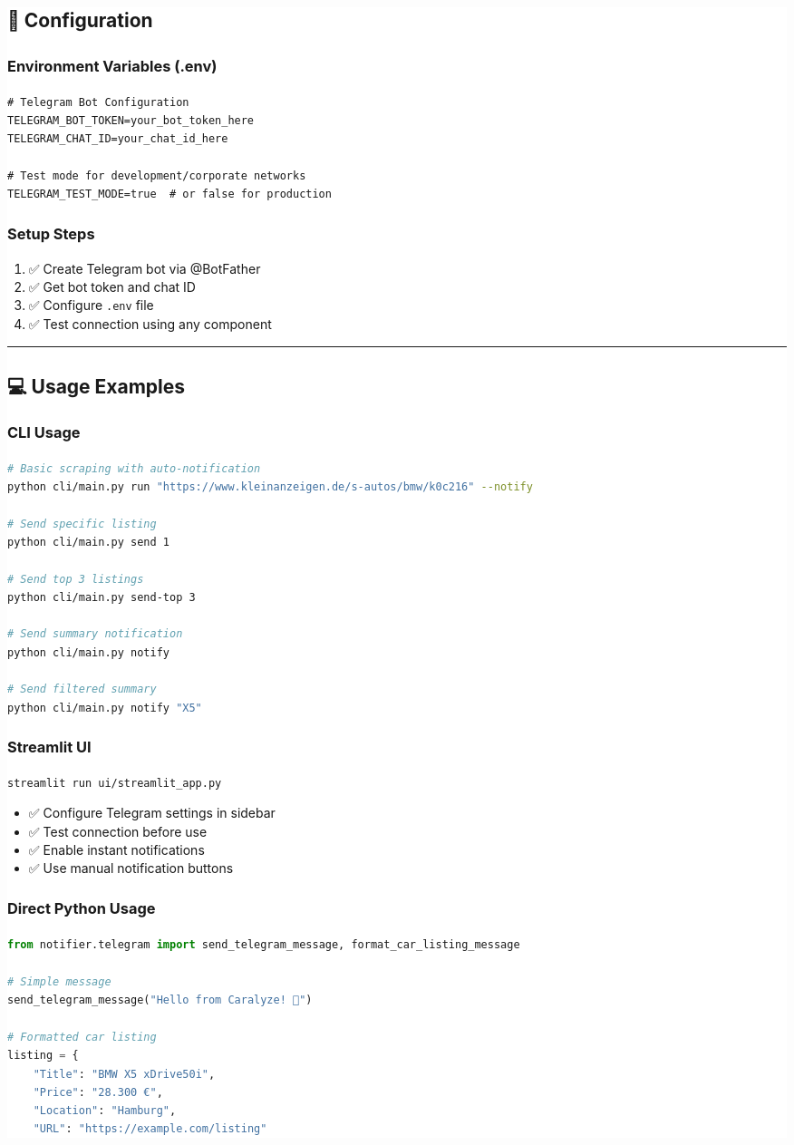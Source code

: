 
## 🔧 **Configuration**

### **Environment Variables** (.env)
```env
# Telegram Bot Configuration
TELEGRAM_BOT_TOKEN=your_bot_token_here
TELEGRAM_CHAT_ID=your_chat_id_here

# Test mode for development/corporate networks
TELEGRAM_TEST_MODE=true  # or false for production
```

### **Setup Steps**
1. ✅ Create Telegram bot via @BotFather
2. ✅ Get bot token and chat ID
3. ✅ Configure `.env` file
4. ✅ Test connection using any component

---

## 💻 **Usage Examples**

### **CLI Usage**
```bash
# Basic scraping with auto-notification
python cli/main.py run "https://www.kleinanzeigen.de/s-autos/bmw/k0c216" --notify

# Send specific listing
python cli/main.py send 1

# Send top 3 listings
python cli/main.py send-top 3

# Send summary notification
python cli/main.py notify

# Send filtered summary
python cli/main.py notify "X5"
```

### **Streamlit UI**
```bash
streamlit run ui/streamlit_app.py
```
- ✅ Configure Telegram settings in sidebar
- ✅ Test connection before use
- ✅ Enable instant notifications
- ✅ Use manual notification buttons

### **Direct Python Usage**
```python
from notifier.telegram import send_telegram_message, format_car_listing_message

# Simple message
send_telegram_message("Hello from Caralyze! 🚗")

# Formatted car listing
listing = {
    "Title": "BMW X5 xDrive50i",
    "Price": "28.300 €", 
    "Location": "Hamburg",
    "URL": "https://example.com/listing"
```